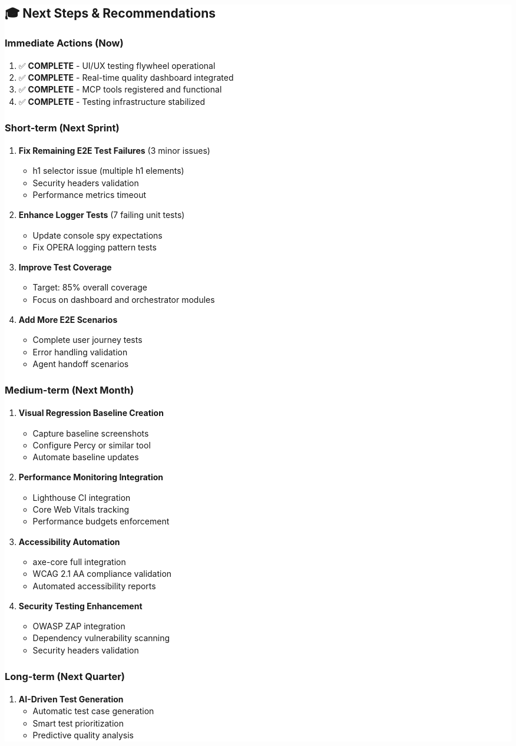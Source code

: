 
## 🎓 Next Steps & Recommendations

### Immediate Actions (Now)
1. ✅ **COMPLETE** - UI/UX testing flywheel operational
2. ✅ **COMPLETE** - Real-time quality dashboard integrated
3. ✅ **COMPLETE** - MCP tools registered and functional
4. ✅ **COMPLETE** - Testing infrastructure stabilized

### Short-term (Next Sprint)
1. **Fix Remaining E2E Test Failures** (3 minor issues)
   - h1 selector issue (multiple h1 elements)
   - Security headers validation
   - Performance metrics timeout

2. **Enhance Logger Tests** (7 failing unit tests)
   - Update console spy expectations
   - Fix OPERA logging pattern tests

3. **Improve Test Coverage**
   - Target: 85% overall coverage
   - Focus on dashboard and orchestrator modules

4. **Add More E2E Scenarios**
   - Complete user journey tests
   - Error handling validation
   - Agent handoff scenarios

### Medium-term (Next Month)
1. **Visual Regression Baseline Creation**
   - Capture baseline screenshots
   - Configure Percy or similar tool
   - Automate baseline updates

2. **Performance Monitoring Integration**
   - Lighthouse CI integration
   - Core Web Vitals tracking
   - Performance budgets enforcement

3. **Accessibility Automation**
   - axe-core full integration
   - WCAG 2.1 AA compliance validation
   - Automated accessibility reports

4. **Security Testing Enhancement**
   - OWASP ZAP integration
   - Dependency vulnerability scanning
   - Security headers validation

### Long-term (Next Quarter)
1. **AI-Driven Test Generation**
   - Automatic test case generation
   - Smart test prioritization
   - Predictive quality analysis
